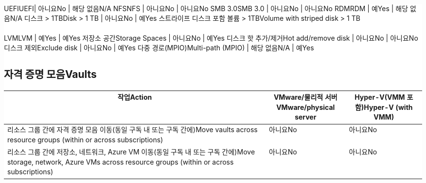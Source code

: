 <span data-ttu-id="0fc4f-233">UEFI</span><span class="sxs-lookup"><span data-stu-id="0fc4f-233">UEFI</span></span>| <span data-ttu-id="0fc4f-234">아니요</span><span class="sxs-lookup"><span data-stu-id="0fc4f-234">No</span></span> | <span data-ttu-id="0fc4f-235">해당 없음</span><span class="sxs-lookup"><span data-stu-id="0fc4f-235">N/A</span></span>
<span data-ttu-id="0fc4f-236">NFS</span><span class="sxs-lookup"><span data-stu-id="0fc4f-236">NFS</span></span> | <span data-ttu-id="0fc4f-237">아니요</span><span class="sxs-lookup"><span data-stu-id="0fc4f-237">No</span></span> | <span data-ttu-id="0fc4f-238">아니요</span><span class="sxs-lookup"><span data-stu-id="0fc4f-238">No</span></span>
<span data-ttu-id="0fc4f-239">SMB 3.0</span><span class="sxs-lookup"><span data-stu-id="0fc4f-239">SMB 3.0</span></span> | <span data-ttu-id="0fc4f-240">아니요</span><span class="sxs-lookup"><span data-stu-id="0fc4f-240">No</span></span> | <span data-ttu-id="0fc4f-241">아니요</span><span class="sxs-lookup"><span data-stu-id="0fc4f-241">No</span></span>
<span data-ttu-id="0fc4f-242">RDM</span><span class="sxs-lookup"><span data-stu-id="0fc4f-242">RDM</span></span> | <span data-ttu-id="0fc4f-243">예</span><span class="sxs-lookup"><span data-stu-id="0fc4f-243">Yes</span></span> | <span data-ttu-id="0fc4f-244">해당 없음</span><span class="sxs-lookup"><span data-stu-id="0fc4f-244">N/A</span></span>
<span data-ttu-id="0fc4f-245">디스크 > 1TB</span><span class="sxs-lookup"><span data-stu-id="0fc4f-245">Disk > 1 TB</span></span> | <span data-ttu-id="0fc4f-246">아니요</span><span class="sxs-lookup"><span data-stu-id="0fc4f-246">No</span></span> | <span data-ttu-id="0fc4f-247">예</span><span class="sxs-lookup"><span data-stu-id="0fc4f-247">Yes</span></span>
<span data-ttu-id="0fc4f-248">스트라이프 디스크 포함 볼륨 > 1TB</span><span class="sxs-lookup"><span data-stu-id="0fc4f-248">Volume with striped disk > 1 TB</span></span><br/><br/> <span data-ttu-id="0fc4f-249">LVM</span><span class="sxs-lookup"><span data-stu-id="0fc4f-249">LVM</span></span> | <span data-ttu-id="0fc4f-250">예</span><span class="sxs-lookup"><span data-stu-id="0fc4f-250">Yes</span></span> | <span data-ttu-id="0fc4f-251">예</span><span class="sxs-lookup"><span data-stu-id="0fc4f-251">Yes</span></span>
<span data-ttu-id="0fc4f-252">저장소 공간</span><span class="sxs-lookup"><span data-stu-id="0fc4f-252">Storage Spaces</span></span> | <span data-ttu-id="0fc4f-253">아니요</span><span class="sxs-lookup"><span data-stu-id="0fc4f-253">No</span></span> | <span data-ttu-id="0fc4f-254">예</span><span class="sxs-lookup"><span data-stu-id="0fc4f-254">Yes</span></span>
<span data-ttu-id="0fc4f-255">디스크 핫 추가/제거</span><span class="sxs-lookup"><span data-stu-id="0fc4f-255">Hot add/remove disk</span></span> | <span data-ttu-id="0fc4f-256">아니요</span><span class="sxs-lookup"><span data-stu-id="0fc4f-256">No</span></span> | <span data-ttu-id="0fc4f-257">아니요</span><span class="sxs-lookup"><span data-stu-id="0fc4f-257">No</span></span>
<span data-ttu-id="0fc4f-258">디스크 제외</span><span class="sxs-lookup"><span data-stu-id="0fc4f-258">Exclude disk</span></span> | <span data-ttu-id="0fc4f-259">아니요</span><span class="sxs-lookup"><span data-stu-id="0fc4f-259">No</span></span> | <span data-ttu-id="0fc4f-260">예</span><span class="sxs-lookup"><span data-stu-id="0fc4f-260">Yes</span></span>
<span data-ttu-id="0fc4f-261">다중 경로(MPIO)</span><span class="sxs-lookup"><span data-stu-id="0fc4f-261">Multi-path (MPIO)</span></span> | <span data-ttu-id="0fc4f-262">해당 없음</span><span class="sxs-lookup"><span data-stu-id="0fc4f-262">N/A</span></span> | <span data-ttu-id="0fc4f-263">예</span><span class="sxs-lookup"><span data-stu-id="0fc4f-263">Yes</span></span>

## <a name="vaults"></a><span data-ttu-id="0fc4f-264">자격 증명 모음</span><span class="sxs-lookup"><span data-stu-id="0fc4f-264">Vaults</span></span>

<span data-ttu-id="0fc4f-265">**작업**</span><span class="sxs-lookup"><span data-stu-id="0fc4f-265">**Action**</span></span> | <span data-ttu-id="0fc4f-266">**VMware/물리적 서버**</span><span class="sxs-lookup"><span data-stu-id="0fc4f-266">**VMware/physical server**</span></span> | <span data-ttu-id="0fc4f-267">**Hyper-V(VMM 포함)**</span><span class="sxs-lookup"><span data-stu-id="0fc4f-267">**Hyper-V (with VMM)**</span></span>
--- | --- | ---
<span data-ttu-id="0fc4f-268">리소스 그룹 간에 자격 증명 모음 이동(동일 구독 내 또는 구독 간에)</span><span class="sxs-lookup"><span data-stu-id="0fc4f-268">Move vaults across resource groups (within or across subscriptions)</span></span> | <span data-ttu-id="0fc4f-269">아니요</span><span class="sxs-lookup"><span data-stu-id="0fc4f-269">No</span></span> | <span data-ttu-id="0fc4f-270">아니요</span><span class="sxs-lookup"><span data-stu-id="0fc4f-270">No</span></span>
<span data-ttu-id="0fc4f-271">리소스 그룹 간에 저장소, 네트워크, Azure VM 이동(동일 구독 내 또는 구독 간에)</span><span class="sxs-lookup"><span data-stu-id="0fc4f-271">Move storage, network, Azure VMs across resource groups (within or across subscriptions)</span></span> | <span data-ttu-id="0fc4f-272">아니요</span><span class="sxs-lookup"><span data-stu-id="0fc4f-272">No</span></span> | <span data-ttu-id="0fc4f-273">아니요</span><span class="sxs-lookup"><span data-stu-id="0fc4f-273">No</span></span>
